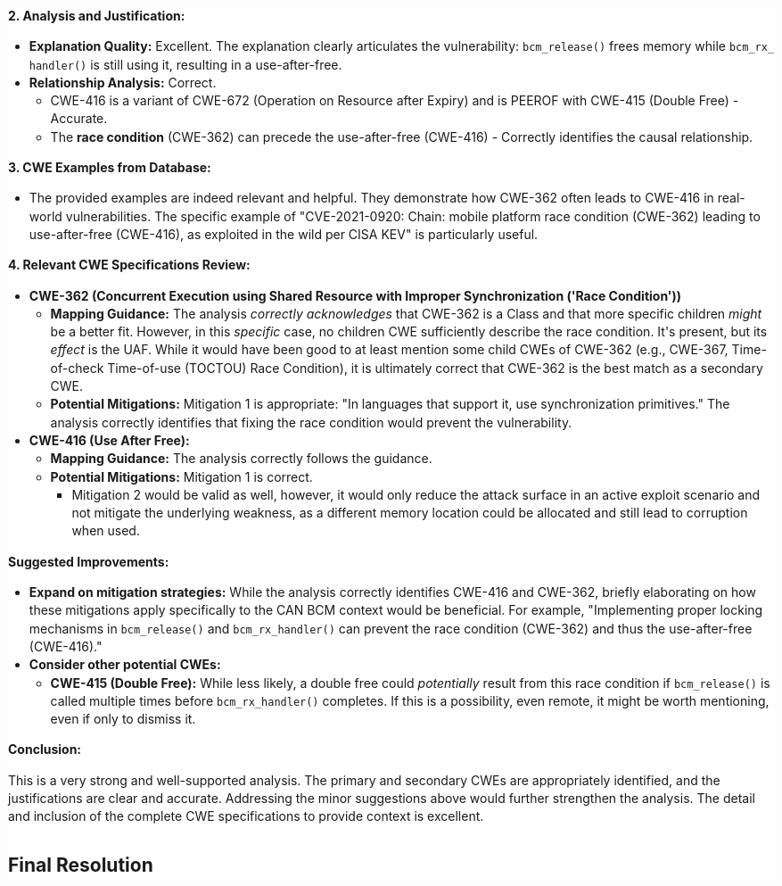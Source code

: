 **2. Analysis and Justification:**

*   **Explanation Quality:** Excellent. The explanation clearly articulates the vulnerability: `bcm_release()` frees memory while `bcm_rx_handler()` is still using it, resulting in a use-after-free.
*   **Relationship Analysis:** Correct.
    *   CWE-416 is a variant of CWE-672 (Operation on Resource after Expiry) and is PEEROF with CWE-415 (Double Free) - Accurate.
    *   The **race condition** (CWE-362) can precede the use-after-free (CWE-416) - Correctly identifies the causal relationship.

**3. CWE Examples from Database:**

*   The provided examples are indeed relevant and helpful. They demonstrate how CWE-362 often leads to CWE-416 in real-world vulnerabilities. The specific example of "CVE-2021-0920: Chain: mobile platform race condition (CWE-362) leading to use-after-free (CWE-416), as exploited in the wild per CISA KEV" is particularly useful.

**4. Relevant CWE Specifications Review:**

*   **CWE-362 (Concurrent Execution using Shared Resource with Improper Synchronization ('Race Condition'))**
    *   **Mapping Guidance:**  The analysis *correctly acknowledges* that CWE-362 is a Class and that more specific children *might* be a better fit. However, in this *specific* case, no children CWE sufficiently describe the race condition.  It's present, but its *effect* is the UAF. While it would have been good to at least mention some child CWEs of CWE-362 (e.g., CWE-367, Time-of-check Time-of-use (TOCTOU) Race Condition), it is ultimately correct that CWE-362 is the best match as a secondary CWE.
    *   **Potential Mitigations:** Mitigation 1 is appropriate: "In languages that support it, use synchronization primitives." The analysis correctly identifies that fixing the race condition would prevent the vulnerability.
*   **CWE-416 (Use After Free):**
    *   **Mapping Guidance:** The analysis correctly follows the guidance.
    *   **Potential Mitigations:** Mitigation 1 is correct.
        *   Mitigation 2 would be valid as well, however, it would only reduce the attack surface in an active exploit scenario and not mitigate the underlying weakness, as a different memory location could be allocated and still lead to corruption when used.

**Suggested Improvements:**

*   **Expand on mitigation strategies:** While the analysis correctly identifies CWE-416 and CWE-362, briefly elaborating on how these mitigations apply specifically to the CAN BCM context would be beneficial. For example, "Implementing proper locking mechanisms in `bcm_release()` and `bcm_rx_handler()` can prevent the race condition (CWE-362) and thus the use-after-free (CWE-416)."
*   **Consider other potential CWEs:**
    *   **CWE-415 (Double Free):** While less likely, a double free could *potentially* result from this race condition if `bcm_release()` is called multiple times before `bcm_rx_handler()` completes. If this is a possibility, even remote, it might be worth mentioning, even if only to dismiss it.

**Conclusion:**

This is a very strong and well-supported analysis. The primary and secondary CWEs are appropriately identified, and the justifications are clear and accurate. Addressing the minor suggestions above would further strengthen the analysis. The detail and inclusion of the complete CWE specifications to provide context is excellent.

## Final Resolution
